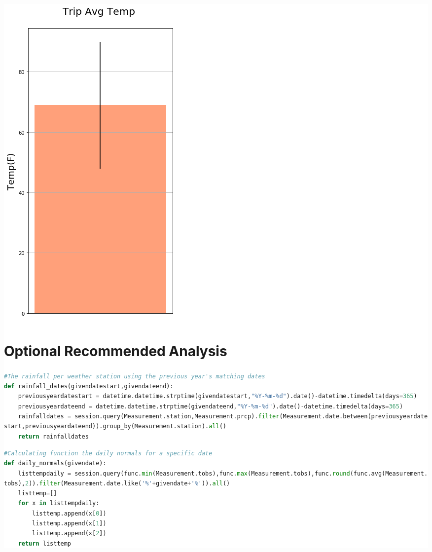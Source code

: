 
![png](output_22_0.png)


# Optional Recommended Analysis


```python
#The rainfall per weather station using the previous year's matching dates
def rainfall_dates(givendatestart,givendateend):
    previousyeardatestart = datetime.datetime.strptime(givendatestart,"%Y-%m-%d").date()-datetime.timedelta(days=365)
    previousyeardateend = datetime.datetime.strptime(givendateend,"%Y-%m-%d").date()-datetime.timedelta(days=365)
    rainfalldates = session.query(Measurement.station,Measurement.prcp).filter(Measurement.date.between(previousyeardatestart,previousyeardateend)).group_by(Measurement.station).all()   
    return rainfalldates
```


```python
#Calculating function the daily normals for a specific date
def daily_normals(givendate):
    listtempdaily = session.query(func.min(Measurement.tobs),func.max(Measurement.tobs),func.round(func.avg(Measurement.tobs),2)).filter(Measurement.date.like('%'+givendate+'%')).all()
    listtemp=[]
    for x in listtempdaily:
        listtemp.append(x[0])
        listtemp.append(x[1])
        listtemp.append(x[2])
    return listtemp
```
